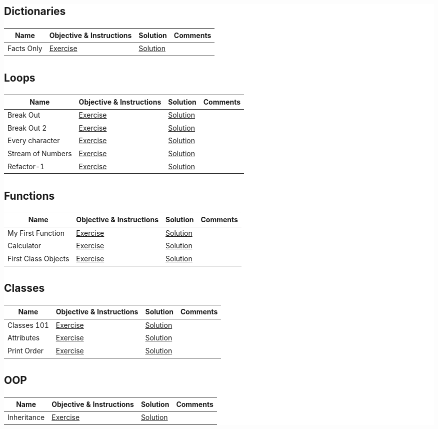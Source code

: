 <a name="exercises-dictionaries"></a>
## Dictionaries

|Name|Objective & Instructions|Solution|Comments|
|--------|--------|------|----|
| Facts Only | [Exercise](exercises/dicts/facts_only.md) | [Solution](solutions/dict/facts_only.md) | |

<a name="exercises-loops"></a>
## Loops

|Name|Objective & Instructions|Solution|Comments|
|--------|--------|------|----|
| Break Out | [Exercise](exercises/loops/break_out.md) | [Solution](solutions/loops/break_out.md) | |
| Break Out 2 | [Exercise](exercises/loops/break_out.md) | [Solution](solutions/loops/break_out.md) | |
| Every character | [Exercise](exercises/loops/every_char.md) | [Solution](solutions/loops/every_char.md) | |
| Stream of Numbers | [Exercise](exercises/loops/numbers_stream.md) | [Solution](solutions/loops/numbers_stream.md) | |
| Refactor-1 | [Exercise](exercises/loops/refactor_1.md) | [Solution](solutions/loops/refactor_1.py) | |

<a name="exercises-functions"></a>
## Functions

|Name|Objective & Instructions|Solution|Comments|
|--------|--------|------|----|
| My First Function | [Exercise](exercises/functions/my_first_function.md) | [Solution](solutions/functions/my_first_function.md) | |
| Calculator | [Exercise](exercises/functions/calculator.md) | [Solution](solutions/functions/calculator.md) | |
| First Class Objects | [Exercise](exercises/functions/first_class_objects.md) | [Solution](solutions/functions/first_class_objects.md) | |

<a name="exercises-classes"></a>
## Classes

|Name|Objective & Instructions|Solution|Comments|
|--------|--------|------|----|
| Classes 101 | [Exercise](exercises/classes/101.md) | [Solution](solutions/classes/101.md) | |
| Attributes  | [Exercise](exercises/classes/attributes/exercise.md) | [Solution](exercises/classes/attributes/solution.md) | |
| Print Order | [Exercise](exercises/classes/print_order/exercise.md) | [Solution](exercises/classes/print_order/solution.md)

<a name="exercises-oop"></a>
## OOP

|Name|Objective & Instructions|Solution|Comments|
|--------|--------|------|----|
| Inheritance | [Exercise](exercises/oop/inheritance.md) | [Solution](solutions/oop/inheritance.md) | |
 